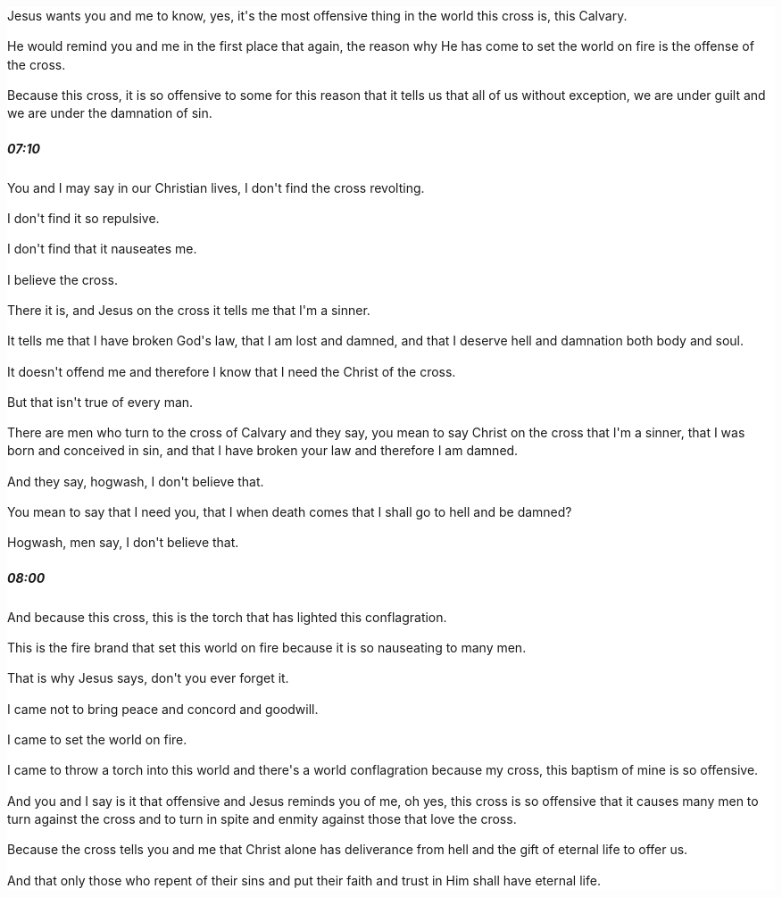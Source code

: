 Jesus wants you and me to know, yes, it's the most offensive thing in the world this cross is, this Calvary.

He would remind you and me in the first place that again, the reason why He has come to set the world on fire is the offense of the cross.

Because this cross, it is so offensive to some for this reason that it tells us that all of us without exception, we are under guilt and we are under the damnation of sin.

##### 07:10

You and I may say in our Christian lives, I don't find the cross revolting.

I don't find it so repulsive.

I don't find that it nauseates me.

I believe the cross.

There it is, and Jesus on the cross it tells me that I'm a sinner.

It tells me that I have broken God's law, that I am lost and damned, and that I deserve hell and damnation both body and soul.

It doesn't offend me and therefore I know that I need the Christ of the cross.

But that isn't true of every man.

There are men who turn to the cross of Calvary and they say, you mean to say Christ on the cross that I'm a sinner, that I was born and conceived in sin, and that I have broken your law and therefore I am damned.

And they say, hogwash, I don't believe that.

You mean to say that I need you, that I when death comes that I shall go to hell and be damned?

Hogwash, men say, I don't believe that.

##### 08:00

And because this cross, this is the torch that has lighted this conflagration.

This is the fire brand that set this world on fire because it is so nauseating to many men.

That is why Jesus says, don't you ever forget it.

I came not to bring peace and concord and goodwill.

I came to set the world on fire.

I came to throw a torch into this world and there's a world conflagration because my cross, this baptism of mine is so offensive.

And you and I say is it that offensive and Jesus reminds you of me, oh yes, this cross is so offensive that it causes many men to turn against the cross and to turn in spite and enmity against those that love the cross.

Because the cross tells you and me that Christ alone has deliverance from hell and the gift of eternal life to offer us.

And that only those who repent of their sins and put their faith and trust in Him shall have eternal life.
